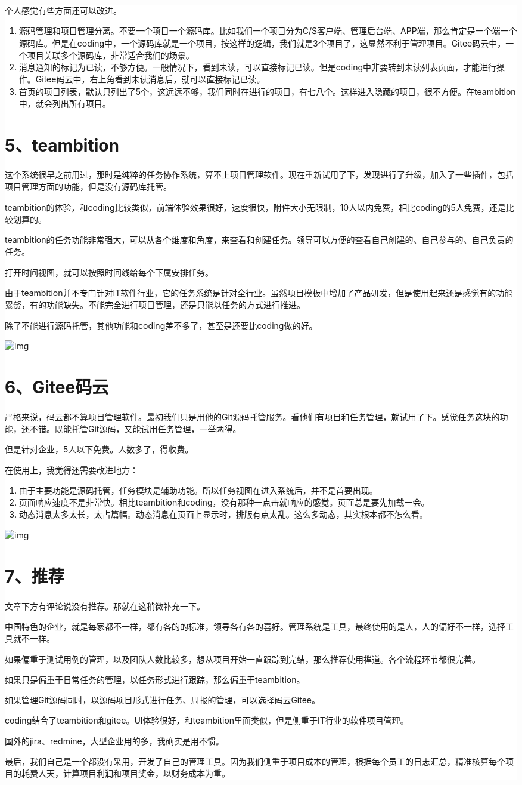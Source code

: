 个人感觉有些方面还可以改进。

1. 源码管理和项目管理分离。不要一个项目一个源码库。比如我们一个项目分为C/S客户端、管理后台端、APP端，那么肯定是一个端一个源码库。但是在coding中，一个源码库就是一个项目，按这样的逻辑，我们就是3个项目了，这显然不利于管理项目。Gitee码云中，一个项目关联多个源码库，非常适合我们的场景。
2. 消息通知的标记为已读，不够方便。一般情况下，看到未读，可以直接标记已读。但是coding中非要转到未读列表页面，才能进行操作。Gitee码云中，右上角看到未读消息后，就可以直接标记已读。
3. 首页的项目列表，默认只列出了5个，这远远不够，我们同时在进行的项目，有七八个。这样进入隐藏的项目，很不方便。在teambition中，就会列出所有项目。

# 5、teambition

这个系统很早之前用过，那时是纯粹的任务协作系统，算不上项目管理软件。现在重新试用了下，发现进行了升级，加入了一些插件，包括项目管理方面的功能，但是没有源码库托管。

teambition的体验，和coding比较类似，前端体验效果很好，速度很快，附件大小无限制，10人以内免费，相比coding的5人免费，还是比较划算的。

teambition的任务功能非常强大，可以从各个维度和角度，来查看和创建任务。领导可以方便的查看自己创建的、自己参与的、自己负责的任务。

打开时间视图，就可以按照时间线给每个下属安排任务。

由于teambition并不专门针对IT软件行业，它的任务系统是针对全行业。虽然项目模板中增加了产品研发，但是使用起来还是感觉有的功能累赘，有的功能缺失。不能完全进行项目管理，还是只能以任务的方式进行推进。

除了不能进行源码托管，其他功能和coding差不多了，甚至是还要比coding做的好。

![img](https://img-blog.csdnimg.cn/20190901232102211.png?x-oss-process=image/watermark,type_ZmFuZ3poZW5naGVpdGk,shadow_10,text_aHR0cHM6Ly9ibG9nLmNzZG4ubmV0L3dlaXhpbl80MjEyNzYxMw==,size_16,color_FFFFFF,t_70)

# 6、Gitee码云

严格来说，码云都不算项目管理软件。最初我们只是用他的Git源码托管服务。看他们有项目和任务管理，就试用了下。感觉任务这块的功能，还不错。既能托管Git源码，又能试用任务管理，一举两得。

但是针对企业，5人以下免费。人数多了，得收费。

在使用上，我觉得还需要改进地方：

1. 由于主要功能是源码托管，任务模块是辅助功能。所以任务视图在进入系统后，并不是首要出现。
2. 页面响应速度不是非常快。相比teambition和coding，没有那种一点击就响应的感觉。页面总是要先加载一会。
3. 动态消息太多太长，太占篇幅。动态消息在页面上显示时，排版有点太乱。这么多动态，其实根本都不怎么看。

![img](https://img-blog.csdnimg.cn/20190901233619534.png?x-oss-process=image/watermark,type_ZmFuZ3poZW5naGVpdGk,shadow_10,text_aHR0cHM6Ly9ibG9nLmNzZG4ubmV0L3dlaXhpbl80MjEyNzYxMw==,size_16,color_FFFFFF,t_70)

# 7、推荐

文章下方有评论说没有推荐。那就在这稍微补充一下。

中国特色的企业，就是每家都不一样，都有各的的标准，领导各有各的喜好。管理系统是工具，最终使用的是人，人的偏好不一样，选择工具就不一样。

如果偏重于测试用例的管理，以及团队人数比较多，想从项目开始一直跟踪到完结，那么推荐使用禅道。各个流程环节都很完善。

如果只是偏重于日常任务的管理，以任务形式进行跟踪，那么偏重于teambition。

如果管理Git源码同时，以源码项目形式进行任务、周报的管理，可以选择码云Gitee。

coding结合了teambition和gitee。UI体验很好，和teambition里面类似，但是侧重于IT行业的软件项目管理。

国外的jira、redmine，大型企业用的多，我确实是用不惯。

最后，我们自己是一个都没有采用，开发了自己的管理工具。因为我们侧重于项目成本的管理，根据每个员工的日志汇总，精准核算每个项目的耗费人天，计算项目利润和项目奖金，以财务成本为重。